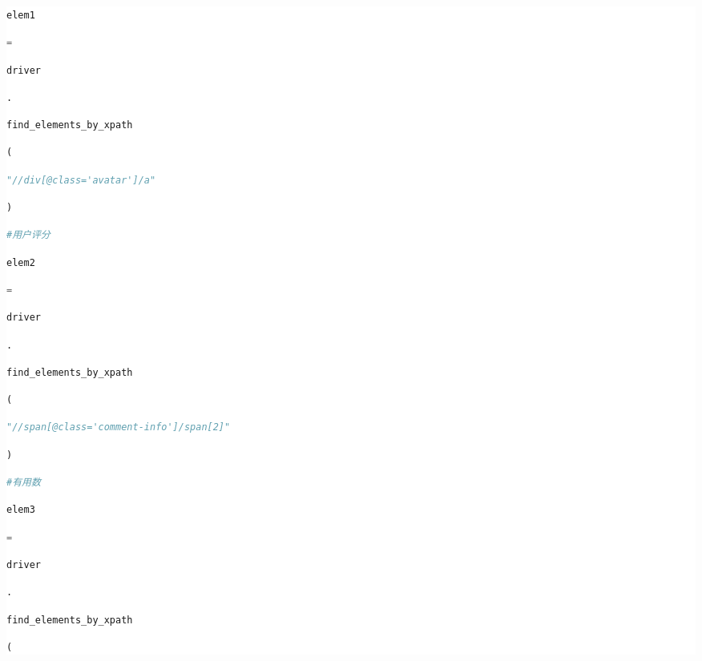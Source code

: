 ```python
elem1
```
```python
=
```
```python
driver
```
```python
.
```
```python
find_elements_by_xpath
```
```python
(
```
```python
"//div[@class='avatar']/a"
```
```python
)
```
```python
#用户评分
```
```python
elem2
```
```python
=
```
```python
driver
```
```python
.
```
```python
find_elements_by_xpath
```
```python
(
```
```python
"//span[@class='comment-info']/span[2]"
```
```python
)
```
```python
#有用数
```
```python
elem3
```
```python
=
```
```python
driver
```
```python
.
```
```python
find_elements_by_xpath
```
```python
(
```
```python
```